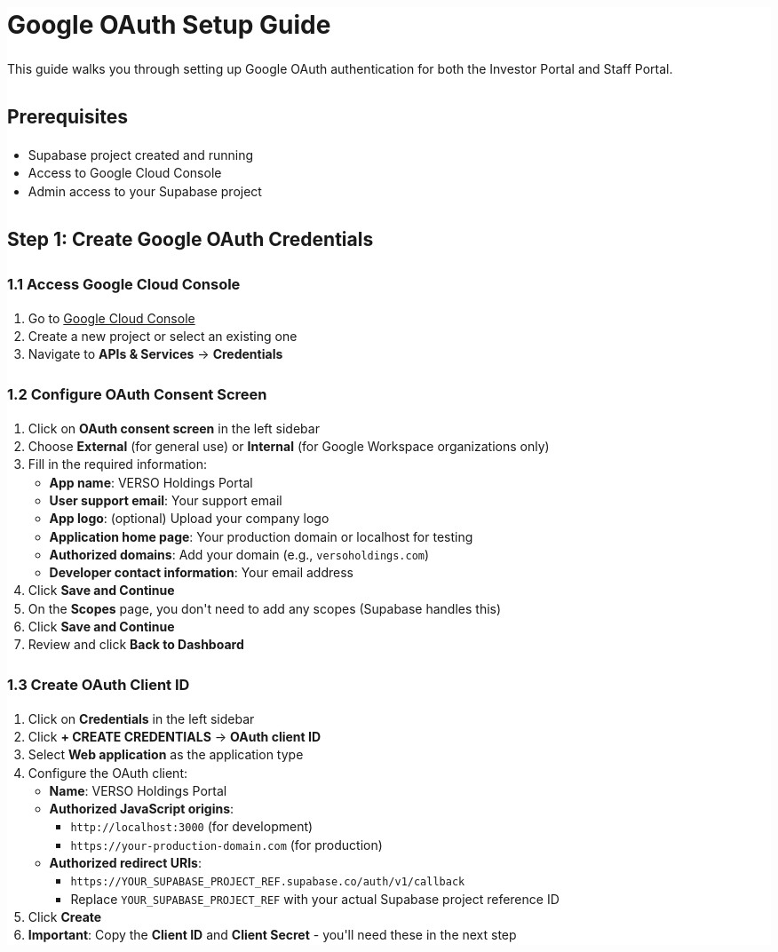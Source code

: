 # Google OAuth Setup Guide

This guide walks you through setting up Google OAuth authentication for both the Investor Portal and Staff Portal.

## Prerequisites

- Supabase project created and running
- Access to Google Cloud Console
- Admin access to your Supabase project

## Step 1: Create Google OAuth Credentials

### 1.1 Access Google Cloud Console

1. Go to [Google Cloud Console](https://console.cloud.google.com/)
2. Create a new project or select an existing one
3. Navigate to **APIs & Services** → **Credentials**

### 1.2 Configure OAuth Consent Screen

1. Click on **OAuth consent screen** in the left sidebar
2. Choose **External** (for general use) or **Internal** (for Google Workspace organizations only)
3. Fill in the required information:
   - **App name**: VERSO Holdings Portal
   - **User support email**: Your support email
   - **App logo**: (optional) Upload your company logo
   - **Application home page**: Your production domain or localhost for testing
   - **Authorized domains**: Add your domain (e.g., `versoholdings.com`)
   - **Developer contact information**: Your email address
4. Click **Save and Continue**
5. On the **Scopes** page, you don't need to add any scopes (Supabase handles this)
6. Click **Save and Continue**
7. Review and click **Back to Dashboard**

### 1.3 Create OAuth Client ID

1. Click on **Credentials** in the left sidebar
2. Click **+ CREATE CREDENTIALS** → **OAuth client ID**
3. Select **Web application** as the application type
4. Configure the OAuth client:
   - **Name**: VERSO Holdings Portal
   - **Authorized JavaScript origins**: 
     - `http://localhost:3000` (for development)
     - `https://your-production-domain.com` (for production)
   - **Authorized redirect URIs**:
     - `https://YOUR_SUPABASE_PROJECT_REF.supabase.co/auth/v1/callback`
     - Replace `YOUR_SUPABASE_PROJECT_REF` with your actual Supabase project reference ID
5. Click **Create**
6. **Important**: Copy the **Client ID** and **Client Secret** - you'll need these in the next step
